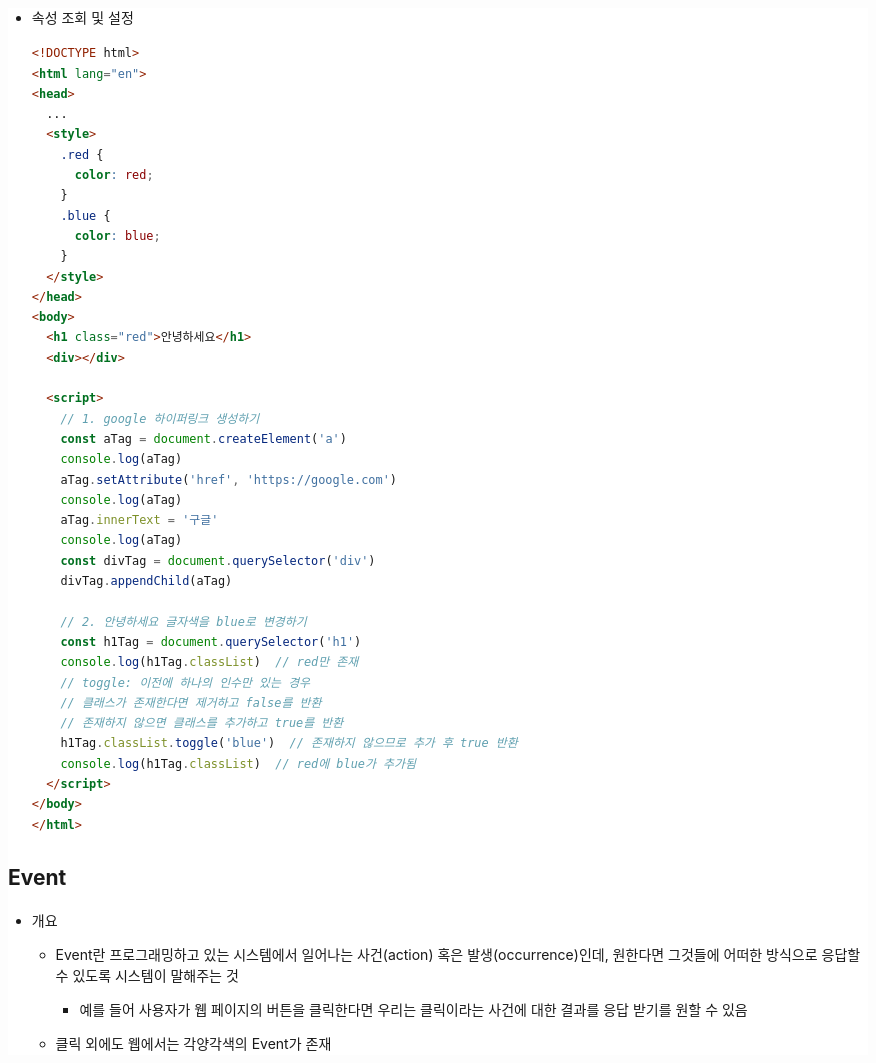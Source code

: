   - 속성 조회 및 설정
    
    ```html
    <!DOCTYPE html>
    <html lang="en">
    <head>
      ...
      <style>
        .red { 
          color: red;
        }
        .blue {
          color: blue;
        }
      </style>
    </head>
    <body>
      <h1 class="red">안녕하세요</h1>
      <div></div>
    
      <script>
        // 1. google 하이퍼링크 생성하기
        const aTag = document.createElement('a')
        console.log(aTag)
        aTag.setAttribute('href', 'https://google.com')
        console.log(aTag)
        aTag.innerText = '구글'
        console.log(aTag)
        const divTag = document.querySelector('div')
        divTag.appendChild(aTag)
    
        // 2. 안녕하세요 글자색을 blue로 변경하기
        const h1Tag = document.querySelector('h1')
        console.log(h1Tag.classList)  // red만 존재
        // toggle: 이전에 하나의 인수만 있는 경우
        // 클래스가 존재한다면 제거하고 false를 반환
        // 존재하지 않으면 클래스를 추가하고 true를 반환
        h1Tag.classList.toggle('blue')  // 존재하지 않으므로 추가 후 true 반환
        console.log(h1Tag.classList)  // red에 blue가 추가됨
      </script>
    </body>
    </html>
    ```

## Event

- 개요
  
  - Event란 프로그래밍하고 있는 시스템에서 일어나는 사건(action) 혹은 발생(occurrence)인데, 원한다면 그것들에 어떠한 방식으로 응답할 수 있도록 시스템이 말해주는 것
    
    - 예를 들어 사용자가 웹 페이지의 버튼을 클릭한다면 우리는 클릭이라는 사건에 대한 결과를 응답 받기를 원할 수 있음
  
  - 클릭 외에도 웹에서는 각양각색의 Event가 존재
    